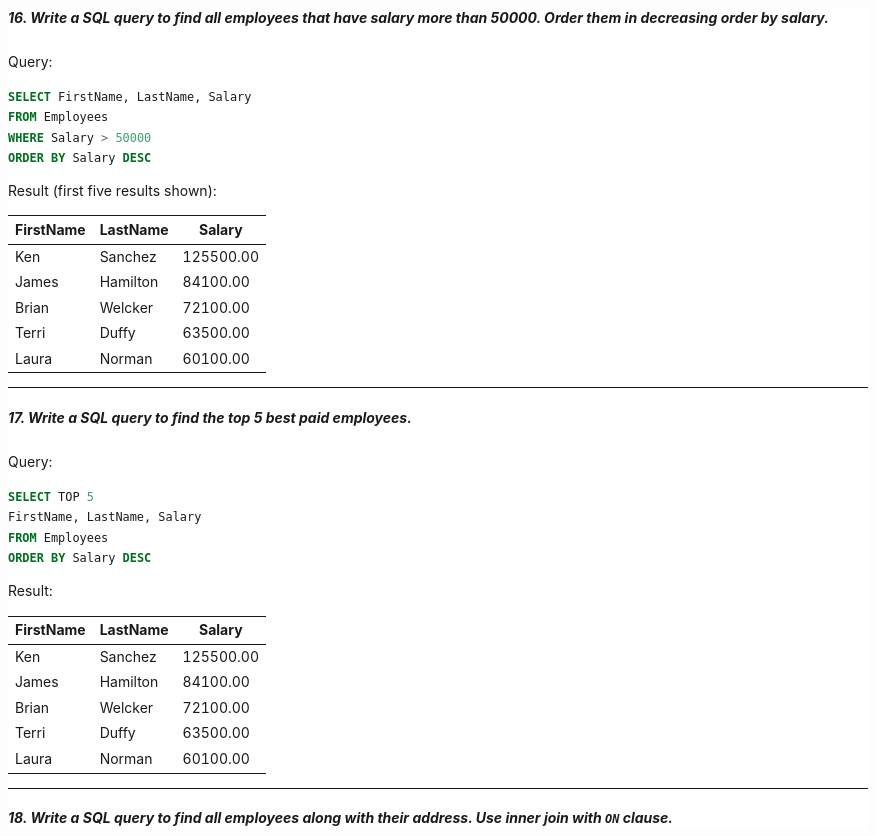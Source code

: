 
##### 16. Write a SQL query to find all employees that have salary more than 50000. Order them in decreasing order by salary.

Query: 
```sql
SELECT FirstName, LastName, Salary
FROM Employees
WHERE Salary > 50000
ORDER BY Salary DESC
``` 

Result (first five results shown): 

|FirstName|LastName|Salary|
|---|---|---|
|Ken|Sanchez|125500.00|
|James|Hamilton|84100.00|
|Brian|Welcker|72100.00|
|Terri|Duffy|63500.00|
|Laura|Norman|60100.00|

---

##### 17. Write a SQL query to find the top 5 best paid employees.

Query: 
```sql
SELECT TOP 5 
FirstName, LastName, Salary
FROM Employees
ORDER BY Salary DESC
``` 

Result: 

|FirstName|LastName|Salary|
|---|---|---|
|Ken|Sanchez|125500.00|
|James|Hamilton|84100.00|
|Brian|Welcker|72100.00|
|Terri|Duffy|63500.00|
|Laura|Norman|60100.00|

---

##### 18. Write a SQL query to find all employees along with their address. Use inner join with `ON` clause.

